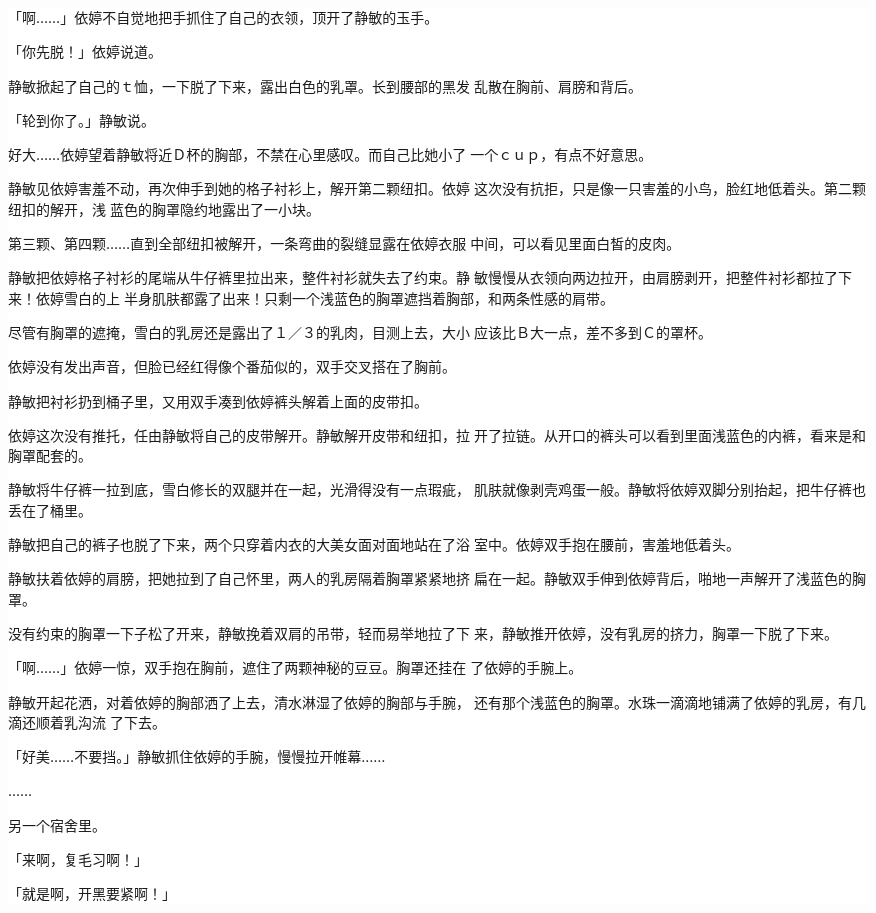 「啊……」依婷不自觉地把手抓住了自己的衣领，顶开了静敏的玉手。

「你先脱！」依婷说道。

静敏掀起了自己的ｔ恤，一下脱了下来，露出白色的乳罩。长到腰部的黑发
乱散在胸前、肩膀和背后。

「轮到你了。」静敏说。

好大……依婷望着静敏将近Ｄ杯的胸部，不禁在心里感叹。而自己比她小了
一个ｃｕｐ，有点不好意思。

静敏见依婷害羞不动，再次伸手到她的格子衬衫上，解开第二颗纽扣。依婷
这次没有抗拒，只是像一只害羞的小鸟，脸红地低着头。第二颗纽扣的解开，浅
蓝色的胸罩隐约地露出了一小块。

第三颗、第四颗……直到全部纽扣被解开，一条弯曲的裂缝显露在依婷衣服
中间，可以看见里面白皙的皮肉。

静敏把依婷格子衬衫的尾端从牛仔裤里拉出来，整件衬衫就失去了约束。静
敏慢慢从衣领向两边拉开，由肩膀剥开，把整件衬衫都拉了下来！依婷雪白的上
半身肌肤都露了出来！只剩一个浅蓝色的胸罩遮挡着胸部，和两条性感的肩带。

尽管有胸罩的遮掩，雪白的乳房还是露出了１／３的乳肉，目测上去，大小
应该比Ｂ大一点，差不多到Ｃ的罩杯。

依婷没有发出声音，但脸已经红得像个番茄似的，双手交叉搭在了胸前。

静敏把衬衫扔到桶子里，又用双手凑到依婷裤头解着上面的皮带扣。

依婷这次没有推托，任由静敏将自己的皮带解开。静敏解开皮带和纽扣，拉
开了拉链。从开口的裤头可以看到里面浅蓝色的内裤，看来是和胸罩配套的。

静敏将牛仔裤一拉到底，雪白修长的双腿并在一起，光滑得没有一点瑕疵，
肌肤就像剥壳鸡蛋一般。静敏将依婷双脚分别抬起，把牛仔裤也丢在了桶里。

静敏把自己的裤子也脱了下来，两个只穿着内衣的大美女面对面地站在了浴
室中。依婷双手抱在腰前，害羞地低着头。

静敏扶着依婷的肩膀，把她拉到了自己怀里，两人的乳房隔着胸罩紧紧地挤
扁在一起。静敏双手伸到依婷背后，啪地一声解开了浅蓝色的胸罩。

没有约束的胸罩一下子松了开来，静敏挽着双肩的吊带，轻而易举地拉了下
来，静敏推开依婷，没有乳房的挤力，胸罩一下脱了下来。

「啊……」依婷一惊，双手抱在胸前，遮住了两颗神秘的豆豆。胸罩还挂在
了依婷的手腕上。

静敏开起花洒，对着依婷的胸部洒了上去，清水淋湿了依婷的胸部与手腕，
还有那个浅蓝色的胸罩。水珠一滴滴地铺满了依婷的乳房，有几滴还顺着乳沟流
了下去。

「好美……不要挡。」静敏抓住依婷的手腕，慢慢拉开帷幕……

……

另一个宿舍里。

「来啊，复毛习啊！」

「就是啊，开黑要紧啊！」
